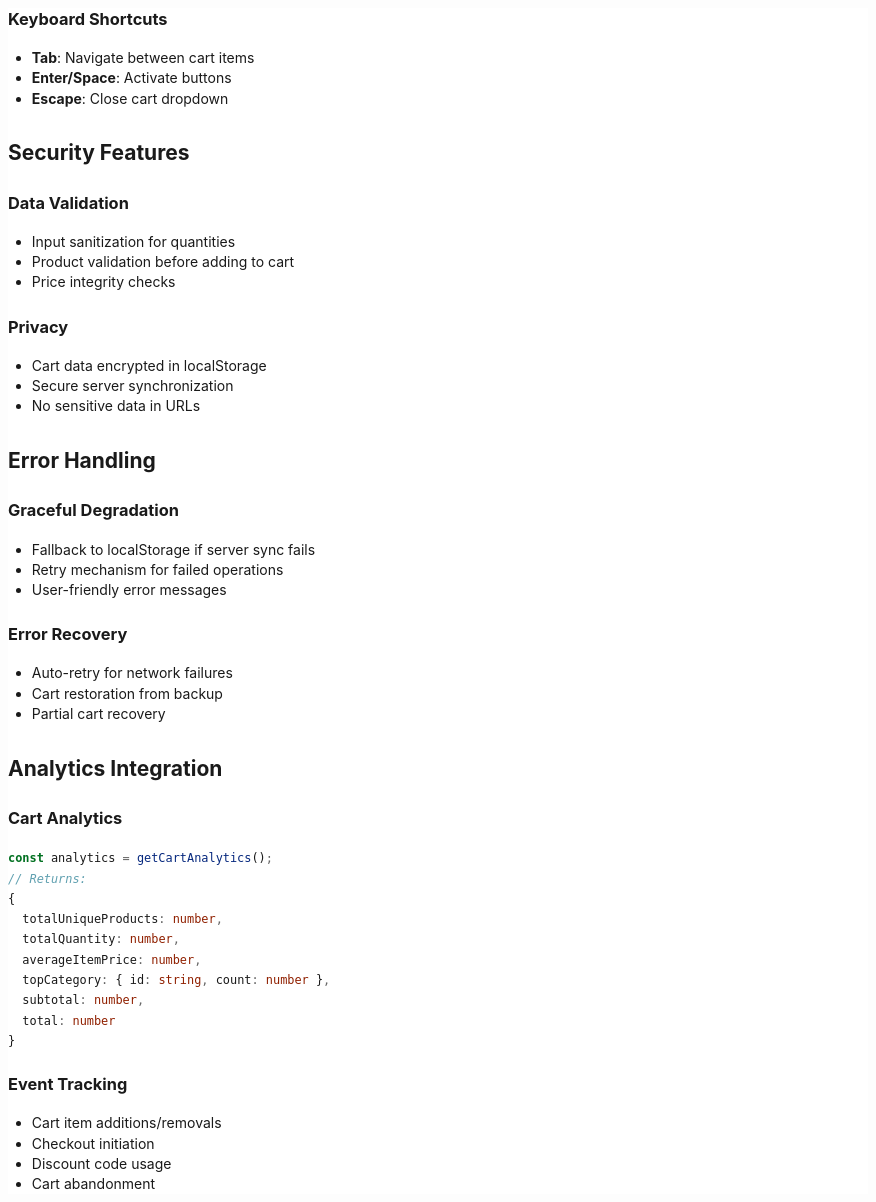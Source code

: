 ### Keyboard Shortcuts
- **Tab**: Navigate between cart items
- **Enter/Space**: Activate buttons
- **Escape**: Close cart dropdown

## Security Features

### Data Validation
- Input sanitization for quantities
- Product validation before adding to cart
- Price integrity checks

### Privacy
- Cart data encrypted in localStorage
- Secure server synchronization
- No sensitive data in URLs

## Error Handling

### Graceful Degradation
- Fallback to localStorage if server sync fails
- Retry mechanism for failed operations
- User-friendly error messages

### Error Recovery
- Auto-retry for network failures
- Cart restoration from backup
- Partial cart recovery

## Analytics Integration

### Cart Analytics
```typescript
const analytics = getCartAnalytics();
// Returns:
{
  totalUniqueProducts: number,
  totalQuantity: number,
  averageItemPrice: number,
  topCategory: { id: string, count: number },
  subtotal: number,
  total: number
}
```

### Event Tracking
- Cart item additions/removals
- Checkout initiation
- Discount code usage
- Cart abandonment
